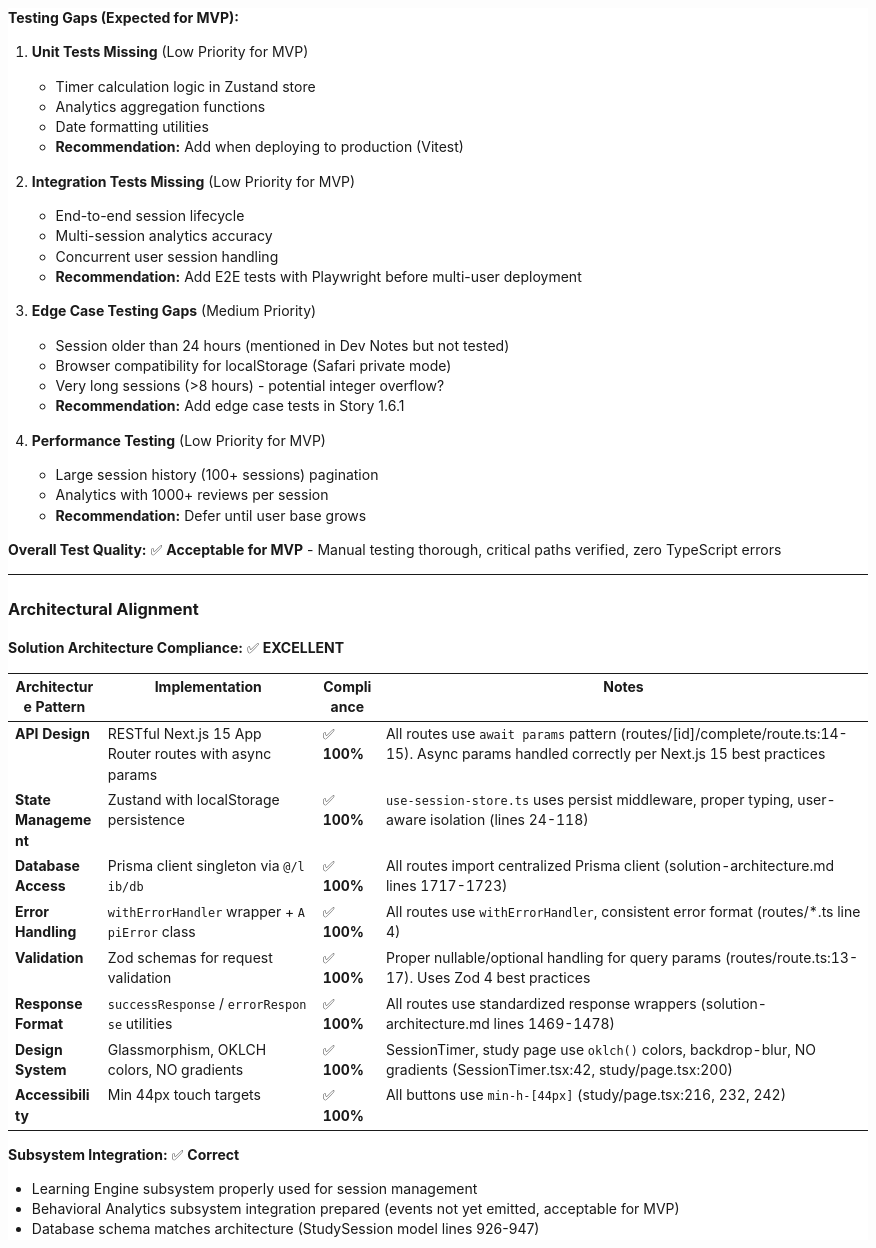 **Testing Gaps (Expected for MVP):**

1. **Unit Tests Missing** (Low Priority for MVP)
   - Timer calculation logic in Zustand store
   - Analytics aggregation functions
   - Date formatting utilities
   - **Recommendation:** Add when deploying to production (Vitest)

2. **Integration Tests Missing** (Low Priority for MVP)
   - End-to-end session lifecycle
   - Multi-session analytics accuracy
   - Concurrent user session handling
   - **Recommendation:** Add E2E tests with Playwright before multi-user deployment

3. **Edge Case Testing Gaps** (Medium Priority)
   - Session older than 24 hours (mentioned in Dev Notes but not tested)
   - Browser compatibility for localStorage (Safari private mode)
   - Very long sessions (>8 hours) - potential integer overflow?
   - **Recommendation:** Add edge case tests in Story 1.6.1

4. **Performance Testing** (Low Priority for MVP)
   - Large session history (100+ sessions) pagination
   - Analytics with 1000+ reviews per session
   - **Recommendation:** Defer until user base grows

**Overall Test Quality:** ✅ **Acceptable for MVP** - Manual testing thorough, critical paths verified, zero TypeScript errors

---

### Architectural Alignment

**Solution Architecture Compliance:** ✅ **EXCELLENT**

| Architecture Pattern | Implementation | Compliance | Notes |
|---------------------|----------------|------------|-------|
| **API Design** | RESTful Next.js 15 App Router routes with async params | ✅ **100%** | All routes use `await params` pattern (routes/[id]/complete/route.ts:14-15). Async params handled correctly per Next.js 15 best practices |
| **State Management** | Zustand with localStorage persistence | ✅ **100%** | `use-session-store.ts` uses persist middleware, proper typing, user-aware isolation (lines 24-118) |
| **Database Access** | Prisma client singleton via `@/lib/db` | ✅ **100%** | All routes import centralized Prisma client (solution-architecture.md lines 1717-1723) |
| **Error Handling** | `withErrorHandler` wrapper + `ApiError` class | ✅ **100%** | All routes use `withErrorHandler`, consistent error format (routes/*.ts line 4) |
| **Validation** | Zod schemas for request validation | ✅ **100%** | Proper nullable/optional handling for query params (routes/route.ts:13-17). Uses Zod 4 best practices |
| **Response Format** | `successResponse` / `errorResponse` utilities | ✅ **100%** | All routes use standardized response wrappers (solution-architecture.md lines 1469-1478) |
| **Design System** | Glassmorphism, OKLCH colors, NO gradients | ✅ **100%** | SessionTimer, study page use `oklch()` colors, backdrop-blur, NO gradients (SessionTimer.tsx:42, study/page.tsx:200) |
| **Accessibility** | Min 44px touch targets | ✅ **100%** | All buttons use `min-h-[44px]` (study/page.tsx:216, 232, 242) |

**Subsystem Integration:** ✅ **Correct**
- Learning Engine subsystem properly used for session management
- Behavioral Analytics subsystem integration prepared (events not yet emitted, acceptable for MVP)
- Database schema matches architecture (StudySession model lines 926-947)
